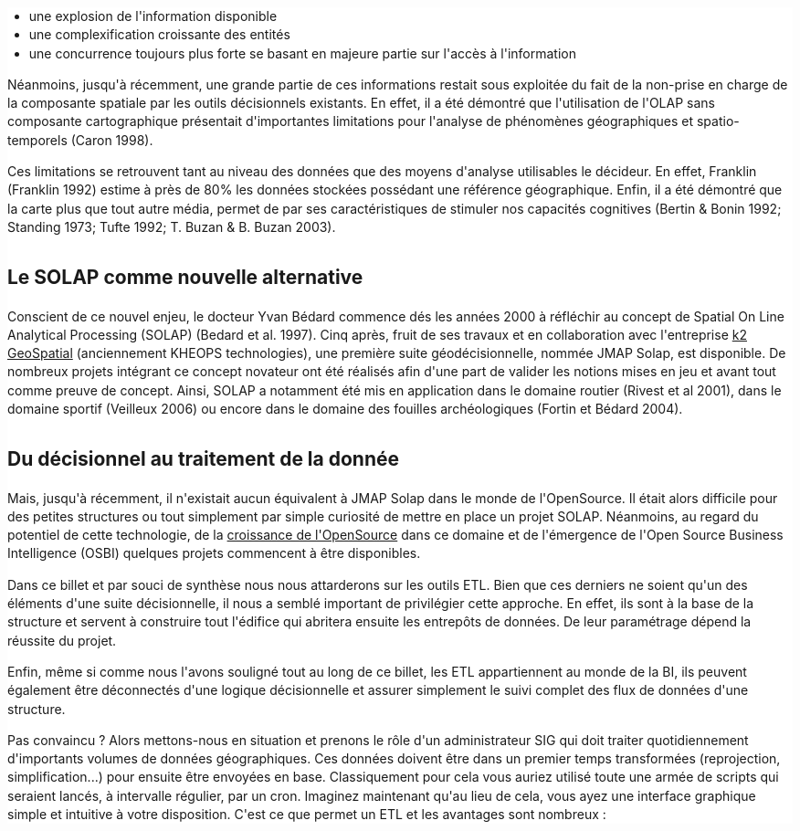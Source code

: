 - une explosion de l'information disponible
- une complexification croissante des entités
- une concurrence toujours plus forte se basant en majeure partie sur l'accès à l'information

Néanmoins, jusqu'à récemment, une grande partie de ces informations restait sous exploitée du fait de la non-prise en charge de la composante spatiale par les outils décisionnels existants. En effet, il a été démontré que l'utilisation de l'OLAP sans composante cartographique présentait d'importantes limitations pour l'analyse de phénomènes géographiques et spatio-temporels (Caron 1998).

Ces limitations se retrouvent tant au niveau des données que des moyens d'analyse utilisables le décideur. En effet, Franklin (Franklin 1992) estime à près de 80% les données stockées possédant une référence géographique. Enfin, il a été démontré que la carte plus que tout autre média, permet de par ses caractéristiques de stimuler nos capacités cognitives (Bertin & Bonin 1992; Standing 1973; Tufte 1992; T. Buzan & B. Buzan 2003).

## Le SOLAP comme nouvelle alternative

Conscient de ce nouvel enjeu, le docteur Yvan Bédard commence dés les années 2000 à réfléchir au concept de Spatial On Line Analytical Processing (SOLAP) (Bedard et al. 1997). Cinq après, fruit de ses travaux et en collaboration avec l'entreprise [k2 GeoSpatial](http://www.k2geospatial.com/geomatique-geospatial/information-geographique) (anciennement KHEOPS technologies), une première suite géodécisionnelle, nommée JMAP Solap, est disponible. De nombreux projets intégrant ce concept novateur ont été réalisés afin d'une part de valider les notions mises en jeu et avant tout comme preuve de concept. Ainsi, SOLAP a notamment été mis en application dans le domaine routier (Rivest et al 2001), dans le domaine sportif (Veilleux 2006) ou encore dans le domaine des fouilles archéologiques (Fortin et Bédard 2004).

## Du décisionnel au traitement de la donnée

Mais, jusqu'à récemment, il n'existait aucun équivalent à JMAP Solap dans le monde de l'OpenSource. Il était alors difficile pour des petites structures ou tout simplement par simple curiosité de mettre en place un projet SOLAP. Néanmoins, au regard du potentiel de cette technologie, de la [croissance de l'OpenSource](http://www.progilibre.com/7-previsions-pour-l-Open-Source-en-2010_a1025.html) dans ce domaine et de l'émergence de l'Open Source Business Intelligence (OSBI) quelques projets commencent à être disponibles.

Dans ce billet et par souci de synthèse nous nous attarderons sur les outils ETL. Bien que ces derniers ne soient qu'un des éléments d'une suite décisionnelle, il nous a semblé important de privilégier cette approche. En effet, ils sont à la base de la structure et servent à construire tout l'édifice qui abritera ensuite les entrepôts de données. De leur paramétrage dépend la réussite du projet.

Enfin, même si comme nous l'avons souligné tout au long de ce billet, les ETL appartiennent au monde de la BI, ils peuvent également être déconnectés d'une logique décisionnelle et assurer simplement le suivi complet des flux de données d'une structure.

Pas convaincu ? Alors mettons-nous en situation et prenons le rôle d'un administrateur SIG qui doit traiter quotidiennement d'importants volumes de données géographiques. Ces données doivent être dans un premier temps transformées (reprojection, simplification...) pour ensuite être envoyées en base. Classiquement pour cela vous auriez utilisé toute une armée de scripts qui seraient lancés, à intervalle régulier, par un cron. Imaginez maintenant qu'au lieu de cela, vous ayez une interface graphique simple et intuitive à votre disposition. C'est ce que permet un ETL et les avantages sont nombreux :
